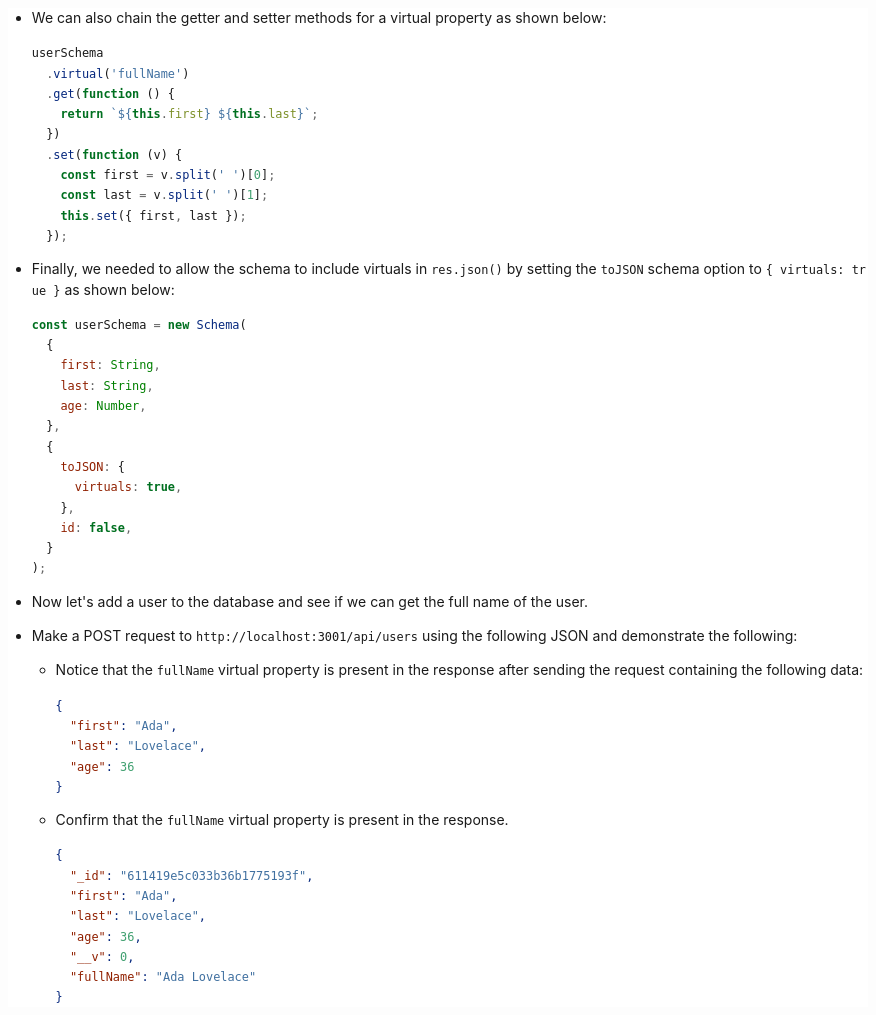   * We can also chain the getter and setter methods for a virtual property as shown below:

    ```js
    userSchema
      .virtual('fullName')
      .get(function () {
        return `${this.first} ${this.last}`;
      })
      .set(function (v) {
        const first = v.split(' ')[0];
        const last = v.split(' ')[1];
        this.set({ first, last });
      });
    ```

  * Finally, we needed to allow the schema to include virtuals in `res.json()` by setting the `toJSON` schema option to `{ virtuals: true }` as shown below:

    ```js
    const userSchema = new Schema(
      {
        first: String,
        last: String,
        age: Number,
      },
      {
        toJSON: {
          virtuals: true,
        },
        id: false,
      }
    );
    ```

  * Now let's add a user to the database and see if we can get the full name of the user.

* Make a POST request to `http://localhost:3001/api/users` using the following JSON and demonstrate the following:

  * Notice that the `fullName` virtual property is present in the response after sending the request containing the following data:

    ```json
    {
      "first": "Ada",
      "last": "Lovelace",
      "age": 36
    }
    ```

  * Confirm that the `fullName` virtual property is present in the response.

    ```json
    {
      "_id": "611419e5c033b36b1775193f",
      "first": "Ada",
      "last": "Lovelace",
      "age": 36,
      "__v": 0,
      "fullName": "Ada Lovelace"
    }
    ```
